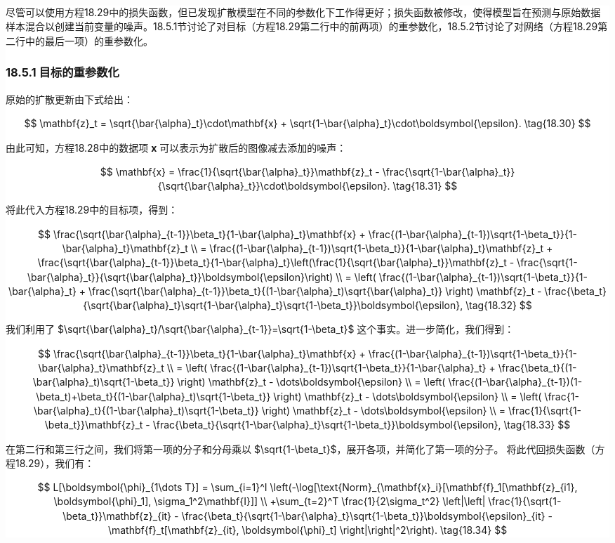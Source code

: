 尽管可以使用方程18.29中的损失函数，但已发现扩散模型在不同的参数化下工作得更好；损失函数被修改，使得模型旨在预测与原始数据样本混合以创建当前变量的噪声。18.5.1节讨论了对目标（方程18.29第二行中的前两项）的重参数化，18.5.2节讨论了对网络（方程18.29第二行中的最后一项）的重参数化。

### 18.5.1 目标的重参数化

原始的扩散更新由下式给出：

$$
\mathbf{z}_t = \sqrt{\bar{\alpha}_t}\cdot\mathbf{x} + \sqrt{1-\bar{\alpha}_t}\cdot\boldsymbol{\epsilon}.
\tag{18.30}
$$

由此可知，方程18.28中的数据项 $\mathbf{x}$ 可以表示为扩散后的图像减去添加的噪声：

$$
\mathbf{x} = \frac{1}{\sqrt{\bar{\alpha}_t}}\mathbf{z}_t - \frac{\sqrt{1-\bar{\alpha}_t}}{\sqrt{\bar{\alpha}_t}}\cdot\boldsymbol{\epsilon}.
\tag{18.31}
$$

将此代入方程18.29中的目标项，得到：

$$
\frac{\sqrt{\bar{\alpha}_{t-1}}\beta_t}{1-\bar{\alpha}_t}\mathbf{x} + \frac{(1-\bar{\alpha}_{t-1})\sqrt{1-\beta_t}}{1-\bar{\alpha}_t}\mathbf{z}_t \\
= \frac{(1-\bar{\alpha}_{t-1})\sqrt{1-\beta_t}}{1-\bar{\alpha}_t}\mathbf{z}_t + \frac{\sqrt{\bar{\alpha}_{t-1}}\beta_t}{1-\bar{\alpha}_t}\left(\frac{1}{\sqrt{\bar{\alpha}_t}}\mathbf{z}_t - \frac{\sqrt{1-\bar{\alpha}_t}}{\sqrt{\bar{\alpha}_t}}\boldsymbol{\epsilon}\right) \\
= \left( \frac{(1-\bar{\alpha}_{t-1})\sqrt{1-\beta_t}}{1-\bar{\alpha}_t} + \frac{\sqrt{\bar{\alpha}_{t-1}}\beta_t}{(1-\bar{\alpha}_t)\sqrt{\bar{\alpha}_t}} \right) \mathbf{z}_t - \frac{\beta_t}{\sqrt{\bar{\alpha}_t}\sqrt{1-\bar{\alpha}_t}\sqrt{1-\beta_t}}\boldsymbol{\epsilon},
\tag{18.32}
$$

我们利用了 $\sqrt{\bar{\alpha}_t}/\sqrt{\bar{\alpha}_{t-1}}=\sqrt{1-\beta_t}$ 这个事实。进一步简化，我们得到：

$$
\frac{\sqrt{\bar{\alpha}_{t-1}}\beta_t}{1-\bar{\alpha}_t}\mathbf{x} + \frac{(1-\bar{\alpha}_{t-1})\sqrt{1-\beta_t}}{1-\bar{\alpha}_t}\mathbf{z}_t \\
= \left( \frac{(1-\bar{\alpha}_{t-1})\sqrt{1-\beta_t}}{1-\bar{\alpha}_t} + \frac{\beta_t}{(1-\bar{\alpha}_t)\sqrt{1-\beta_t}} \right) \mathbf{z}_t - \dots\boldsymbol{\epsilon} \\
= \left( \frac{(1-\bar{\alpha}_{t-1})(1-\beta_t)+\beta_t}{(1-\bar{\alpha}_t)\sqrt{1-\beta_t}} \right) \mathbf{z}_t - \dots\boldsymbol{\epsilon} \\
= \left( \frac{1-\bar{\alpha}_t}{(1-\bar{\alpha}_t)\sqrt{1-\beta_t}} \right) \mathbf{z}_t - \dots\boldsymbol{\epsilon} \\
= \frac{1}{\sqrt{1-\beta_t}}\mathbf{z}_t - \frac{\beta_t}{\sqrt{1-\bar{\alpha}_t}\sqrt{1-\beta_t}}\boldsymbol{\epsilon},
\tag{18.33}
$$

在第二行和第三行之间，我们将第一项的分子和分母乘以 $\sqrt{1-\beta_t}$，展开各项，并简化了第一项的分子。
将此代回损失函数（方程18.29），我们有：

$$
L[\boldsymbol{\phi}_{1\dots T}] = \sum_{i=1}^I \left(-\log[\text{Norm}_{\mathbf{x}_i}[\mathbf{f}_1[\mathbf{z}_{i1}, \boldsymbol{\phi}_1], \sigma_1^2\mathbf{I}]] \\
+\sum_{t=2}^T \frac{1}{2\sigma_t^2} \left|\left| \frac{1}{\sqrt{1-\beta_t}}\mathbf{z}_{it} - \frac{\beta_t}{\sqrt{1-\bar{\alpha}_t}\sqrt{1-\beta_t}}\boldsymbol{\epsilon}_{it} - \mathbf{f}_t[\mathbf{z}_{it}, \boldsymbol{\phi}_t] \right|\right|^2\right).
\tag{18.34}
$$
